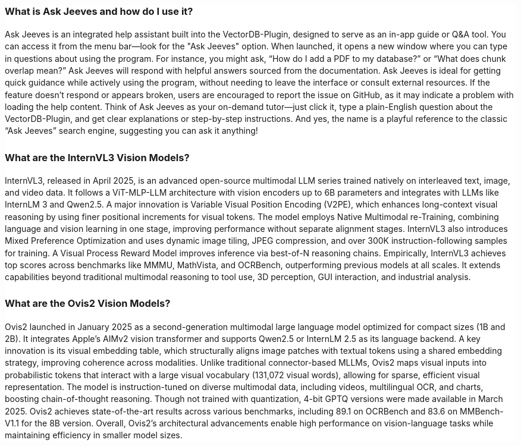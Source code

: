 ### What is Ask Jeeves and how do I use it?
Ask Jeeves is an integrated help assistant built into the VectorDB-Plugin, designed to serve as an in-app guide or Q&A tool. You can
access it from the menu bar—look for the "Ask Jeeves" option. When launched, it opens a new window where you can type in questions
about using the program. For instance, you might ask, “How do I add a PDF to my database?” or “What does chunk overlap mean?” Ask
Jeeves will respond with helpful answers sourced from the documentation. Ask Jeeves is ideal for getting quick guidance while
actively using the program, without needing to leave the interface or consult external resources. If the feature doesn’t respond
or appears broken, users are encouraged to report the issue on GitHub, as it may indicate a problem with loading the help content.
Think of Ask Jeeves as your on-demand tutor—just click it, type a plain-English question about the VectorDB-Plugin, and get clear
explanations or step-by-step instructions. And yes, the name is a playful reference to the classic “Ask Jeeves” search engine,
suggesting you can ask it anything!

### What are the InternVL3 Vision Models?
InternVL3, released in April 2025, is an advanced open-source multimodal LLM series trained natively on interleaved text, image,
and video data. It follows a ViT-MLP-LLM architecture with vision encoders up to 6B parameters and integrates with LLMs like
InternLM 3 and Qwen2.5. A major innovation is Variable Visual Position Encoding (V2PE), which enhances long-context visual
reasoning by using finer positional increments for visual tokens. The model employs Native Multimodal  re-Training, combining
language and vision learning in one stage, improving performance without separate alignment stages. InternVL3 also introduces
Mixed Preference Optimization and uses dynamic image tiling, JPEG compression, and over 300K instruction-following samples for
training. A Visual Process Reward Model improves inference via best-of-N reasoning chains. Empirically, InternVL3 achieves top
scores across benchmarks like MMMU, MathVista, and OCRBench, outperforming previous models at all scales. It extends capabilities
beyond traditional multimodal reasoning to tool use, 3D perception, GUI interaction, and industrial analysis.

### What are the Ovis2 Vision Models?
Ovis2 launched in January 2025 as a second-generation multimodal large language model optimized for compact sizes (1B and 2B). It
integrates Apple’s AIMv2 vision transformer and supports Qwen2.5 or InternLM 2.5 as its language backend. A key innovation is its
visual embedding table, which structurally aligns image patches with textual tokens using a shared embedding strategy, improving
coherence across modalities. Unlike traditional connector-based MLLMs, Ovis2 maps visual inputs into probabilistic tokens that
interact with a large visual vocabulary (131,072 visual words), allowing for sparse, efficient visual representation. The model is
instruction-tuned on diverse multimodal data, including videos, multilingual OCR, and charts, boosting chain-of-thought reasoning.
Though not trained with quantization, 4-bit GPTQ versions were made available in March 2025. Ovis2 achieves state-of-the-art results
across various benchmarks, including 89.1 on OCRBench and 83.6 on MMBench-V1.1 for the 8B version. Overall, Ovis2’s architectural
advancements enable high performance on vision-language tasks while maintaining efficiency in smaller model sizes.
